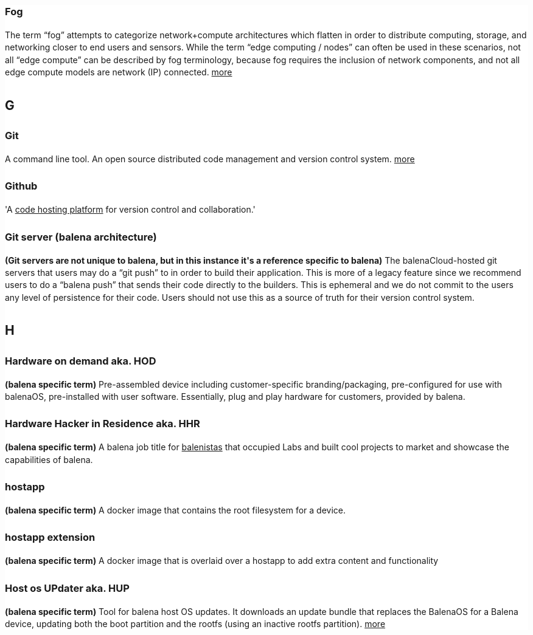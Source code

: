 ### Fog
The term “fog” attempts to categorize network+compute architectures which flatten in order to distribute computing, storage, and networking closer to end users and sensors. While the term “edge computing / nodes” can often be used in these scenarios, not all “edge compute” can be described by fog terminology, because fog requires the inclusion of network components, and not all edge compute models are network (IP) connected. 
[more](https://www.w3.org/2017/05/wot-f2f/slides/OpenFog-Overview-W3C-Open-Day-in-May-2017.pdf)

## G

### Git
A command line tool. An open source distributed code management and version control system.
[more](https://git-scm.com/)

### Github
'A [code hosting platform](https://github.com/) for version control and collaboration.'

### Git server (balena architecture)
**(Git servers are not unique to balena, but in this instance it's a reference specific to balena)**
The balenaCloud-hosted git servers that users may do a “git push” to in order to build their application.  This is more of a legacy feature since we recommend users to do a “balena push” that sends their code directly to the builders.  This is ephemeral and we do not commit to the users any level of persistence for their code.  Users should not use this as a source of truth for their version control system.

## H

### Hardware on demand aka. HOD
**(balena specific term)**
Pre-assembled device including customer-specific branding/packaging, pre-configured for use with balenaOS, pre-installed with user software. Essentially, plug and play hardware for customers, provided by balena.

### Hardware Hacker in Residence aka. HHR
**(balena specific term)**
A balena job title for [balenistas](#balenistas) that occupied Labs and built cool projects to market and showcase the capabilities of balena. 

### hostapp
**(balena specific term)**
A docker image that contains the root filesystem for a device.

### hostapp extension
**(balena specific term)**
A docker image that is overlaid over a hostapp to add extra content and functionality

### Host os UPdater aka. HUP
**(balena specific term)**
Tool for balena host OS updates. It downloads an update bundle that replaces the BalenaOS for a Balena device, updating both the boot partition and the rootfs (using an inactive rootfs partition).
[more](https://github.com/balena-os/balenahup)
